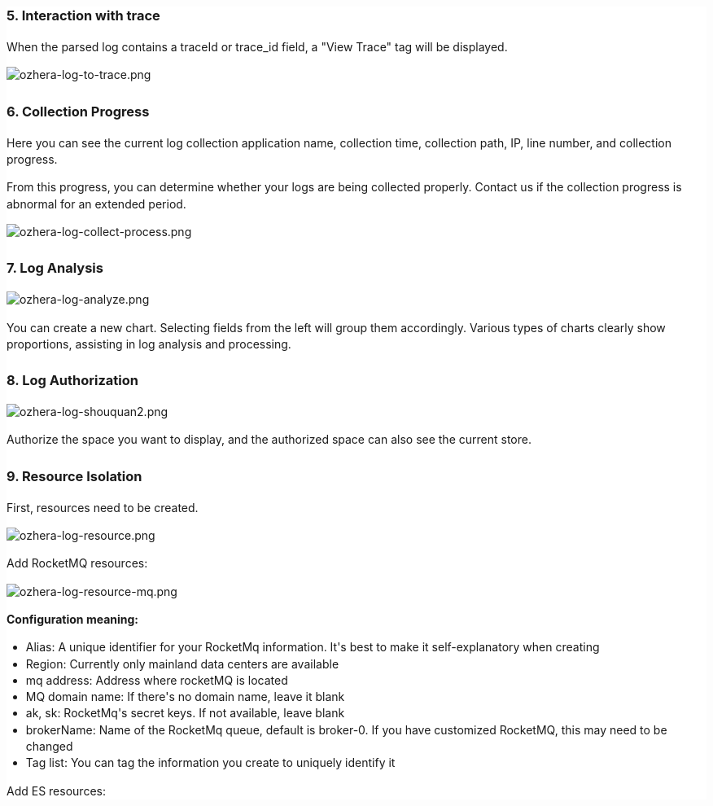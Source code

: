 ### 5. Interaction with trace

When the parsed log contains a traceId or trace_id field, a "View Trace" tag will be displayed.

![ozhera-log-to-trace.png](images%2Fen%2Fozhera-log-to-trace.png)

### 6. Collection Progress

Here you can see the current log collection application name, collection time, collection path, IP, line number, and collection progress.

From this progress, you can determine whether your logs are being collected properly. Contact us if the collection progress is abnormal for an extended period.

![ozhera-log-collect-process.png](images%2Fen%2Fozhera-log-collect-process.png)

### 7. Log Analysis

![ozhera-log-analyze.png](images%2Fen%2Fozhera-log-analyze.png)

You can create a new chart. Selecting fields from the left will group them accordingly. Various types of charts clearly show proportions, assisting in log analysis and processing.

### 8. Log Authorization

![ozhera-log-shouquan2.png](images%2Fen%2Fozhera-log-shouquan2.png)

Authorize the space you want to display, and the authorized space can also see the current store.

### 9. Resource Isolation

First, resources need to be created.

![ozhera-log-resource.png](images/en/ozhera-log-resource-en.png)

Add RocketMQ resources:

![ozhera-log-resource-mq.png](images%2Fen%2Fozhera-log-resource-mq.png)

**Configuration meaning:**

- Alias: A unique identifier for your RocketMq information. It's best to make it self-explanatory when creating
- Region: Currently only mainland data centers are available
- mq address: Address where rocketMQ is located
- MQ domain name: If there's no domain name, leave it blank
- ak, sk: RocketMq's secret keys. If not available, leave blank
- brokerName: Name of the RocketMq queue, default is broker-0. If you have customized RocketMQ, this may need to be changed
- Tag list: You can tag the information you create to uniquely identify it

Add ES resources:
